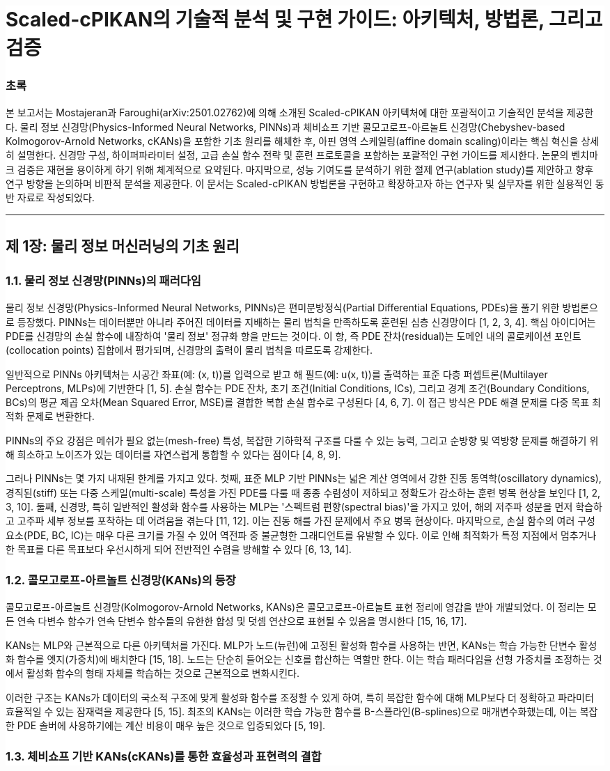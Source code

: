 # **Scaled-cPIKAN의 기술적 분석 및 구현 가이드: 아키텍처, 방법론, 그리고 검증**

### **초록**

본 보고서는 Mostajeran과 Faroughi(arXiv:2501.02762)에 의해 소개된 Scaled-cPIKAN 아키텍처에 대한 포괄적이고 기술적인 분석을 제공한다. 물리 정보 신경망(Physics-Informed Neural Networks, PINNs)과 체비쇼프 기반 콜모고로프-아르놀트 신경망(Chebyshev-based Kolmogorov-Arnold Networks, cKANs)을 포함한 기초 원리를 해체한 후, 아핀 영역 스케일링(affine domain scaling)이라는 핵심 혁신을 상세히 설명한다. 신경망 구성, 하이퍼파라미터 설정, 고급 손실 함수 전략 및 훈련 프로토콜을 포함하는 포괄적인 구현 가이드를 제시한다. 논문의 벤치마크 검증은 재현을 용이하게 하기 위해 체계적으로 요약된다. 마지막으로, 성능 기여도를 분석하기 위한 절제 연구(ablation study)를 제안하고 향후 연구 방향을 논의하며 비판적 분석을 제공한다. 이 문서는 Scaled-cPIKAN 방법론을 구현하고 확장하고자 하는 연구자 및 실무자를 위한 실용적인 동반 자료로 작성되었다.

---

## **제 1장: 물리 정보 머신러닝의 기초 원리**

### **1.1. 물리 정보 신경망(PINNs)의 패러다임**

물리 정보 신경망(Physics-Informed Neural Networks, PINNs)은 편미분방정식(Partial Differential Equations, PDEs)을 풀기 위한 방법론으로 등장했다. PINNs는 데이터뿐만 아니라 주어진 데이터를 지배하는 물리 법칙을 만족하도록 훈련된 심층 신경망이다 \[1, 2, 3, 4\]. 핵심 아이디어는 PDE를 신경망의 손실 함수에 내장하여 '물리 정보' 정규화 항을 만드는 것이다. 이 항, 즉 PDE 잔차(residual)는 도메인 내의 콜로케이션 포인트(collocation points) 집합에서 평가되며, 신경망의 출력이 물리 법칙을 따르도록 강제한다.

일반적으로 PINNs 아키텍처는 시공간 좌표(예: (x, t))를 입력으로 받고 해 필드(예: u(x, t))를 출력하는 표준 다층 퍼셉트론(Multilayer Perceptrons, MLPs)에 기반한다 \[1, 5\]. 손실 함수는 PDE 잔차, 초기 조건(Initial Conditions, ICs), 그리고 경계 조건(Boundary Conditions, BCs)의 평균 제곱 오차(Mean Squared Error, MSE)를 결합한 복합 손실 함수로 구성된다 \[4, 6, 7\]. 이 접근 방식은 PDE 해결 문제를 다중 목표 최적화 문제로 변환한다.

PINNs의 주요 강점은 메쉬가 필요 없는(mesh-free) 특성, 복잡한 기하학적 구조를 다룰 수 있는 능력, 그리고 순방향 및 역방향 문제를 해결하기 위해 희소하고 노이즈가 있는 데이터를 자연스럽게 통합할 수 있다는 점이다 \[4, 8, 9\].

그러나 PINNs는 몇 가지 내재된 한계를 가지고 있다. 첫째, 표준 MLP 기반 PINNs는 넓은 계산 영역에서 강한 진동 동역학(oscillatory dynamics), 경직된(stiff) 또는 다중 스케일(multi-scale) 특성을 가진 PDE를 다룰 때 종종 수렴성이 저하되고 정확도가 감소하는 훈련 병목 현상을 보인다 \[1, 2, 3, 10\]. 둘째, 신경망, 특히 일반적인 활성화 함수를 사용하는 MLP는 '스펙트럼 편향(spectral bias)'을 가지고 있어, 해의 저주파 성분을 먼저 학습하고 고주파 세부 정보를 포착하는 데 어려움을 겪는다 \[11, 12\]. 이는 진동 해를 가진 문제에서 주요 병목 현상이다. 마지막으로, 손실 함수의 여러 구성 요소(PDE, BC, IC)는 매우 다른 크기를 가질 수 있어 역전파 중 불균형한 그래디언트를 유발할 수 있다. 이로 인해 최적화가 특정 지점에서 멈추거나 한 목표를 다른 목표보다 우선시하게 되어 전반적인 수렴을 방해할 수 있다 \[6, 13, 14\].

### **1.2. 콜모고로프-아르놀트 신경망(KANs)의 등장**

콜모고로프-아르놀트 신경망(Kolmogorov-Arnold Networks, KANs)은 콜모고로프-아르놀트 표현 정리에 영감을 받아 개발되었다. 이 정리는 모든 연속 다변수 함수가 연속 단변수 함수들의 유한한 합성 및 덧셈 연산으로 표현될 수 있음을 명시한다 \[15, 16, 17\].

KANs는 MLP와 근본적으로 다른 아키텍처를 가진다. MLP가 노드(뉴런)에 고정된 활성화 함수를 사용하는 반면, KANs는 학습 가능한 단변수 활성화 함수를 엣지(가중치)에 배치한다 \[15, 18\]. 노드는 단순히 들어오는 신호를 합산하는 역할만 한다. 이는 학습 패러다임을 선형 가중치를 조정하는 것에서 활성화 함수의 형태 자체를 학습하는 것으로 근본적으로 변화시킨다.

이러한 구조는 KANs가 데이터의 국소적 구조에 맞게 활성화 함수를 조정할 수 있게 하여, 특히 복잡한 함수에 대해 MLP보다 더 정확하고 파라미터 효율적일 수 있는 잠재력을 제공한다 \[5, 15\]. 최초의 KANs는 이러한 학습 가능한 함수를 B-스플라인(B-splines)으로 매개변수화했는데, 이는 복잡한 PDE 솔버에 사용하기에는 계산 비용이 매우 높은 것으로 입증되었다 \[5, 19\].

### **1.3. 체비쇼프 기반 KANs(cKANs)를 통한 효율성과 표현력의 결합**
